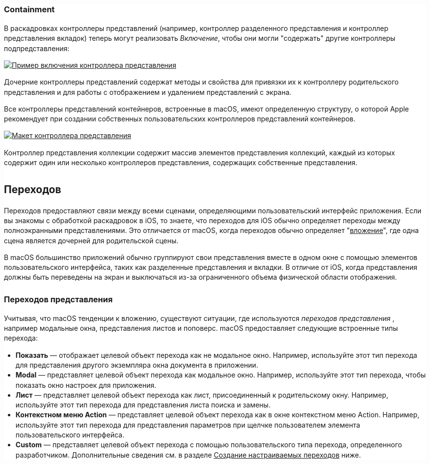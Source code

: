 <a name="Containment"></a>

### <a name="containment"></a>Containment

В раскадровках контроллеры представлений (например, контроллер разделенного представления и контроллер представления вкладок) теперь могут реализовать _Включение_, чтобы они могли "содержать" другие контроллеры подпредставления:

[![Пример включения контроллера представления](indepth-images/vc02.png)](indepth-images/vc02.png#lightbox)

Дочерние контроллеры представлений содержат методы и свойства для привязки их к контроллеру родительского представления и для работы с отображением и удалением представлений с экрана.

Все контроллеры представлений контейнеров, встроенные в macOS, имеют определенную структуру, о которой Apple рекомендует при создании собственных пользовательских контроллеров представлений контейнеров.

[![Макет контроллера представления](indepth-images/vc03.png)](indepth-images/vc03.png#lightbox)

Контроллер представления коллекции содержит массив элементов представления коллекций, каждый из которых содержит один или несколько контроллеров представления, содержащих собственные представления.

<a name="Segues"></a>

## <a name="segues"></a>Переходов

Переходов предоставляют связи между всеми сценами, определяющими пользовательский интерфейс приложения. Если вы знакомы с обработкой раскадровок в iOS, то знаете, что переходов для iOS обычно определяет переходы между полноэкранными представлениями. Это отличается от macOS, когда переходов обычно определяет "[вложение](#Containment)", где одна сцена является дочерней для родительской сцены.

В macOS большинство приложений обычно группируют свои представления вместе в одном окне с помощью элементов пользовательского интерфейса, таких как разделенные представления и вкладки. В отличие от iOS, когда представления должны быть переведены на экран и выключаться из-за ограниченного объема физической области отображения.

<a name="Presentation-Segues"></a>

### <a name="presentation-segues"></a>Переходов представления

Учитывая, что macOS тенденции к вложению, существуют ситуации, где используются _переходов представления_ , например модальные окна, представления листов и поповерс. macOS предоставляет следующие встроенные типы перехода:

- **Показать** — отображает целевой объект перехода как не модальное окно. Например, используйте этот тип перехода для представления другого экземпляра окна документа в приложении.
- **Modal** — представляет целевой объект перехода как модальное окно. Например, используйте этот тип перехода, чтобы показать окно настроек для приложения.
- **Лист** — представляет целевой объект перехода как лист, присоединенный к родительскому окну. Например, используйте этот тип перехода для представления листа поиска и замены.
- **Контекстном меню Action** — представляет целевой объект перехода как в окне контекстном меню Action. Например, используйте этот тип перехода для представления параметров при щелчке пользователем элемента пользовательского интерфейса.
- **Custom** — представляет целевой объект перехода с помощью пользовательского типа перехода, определенного разработчиком. Дополнительные сведения см. в разделе [Создание настраиваемых переходов](#Creating-Custom-Segues) ниже.
